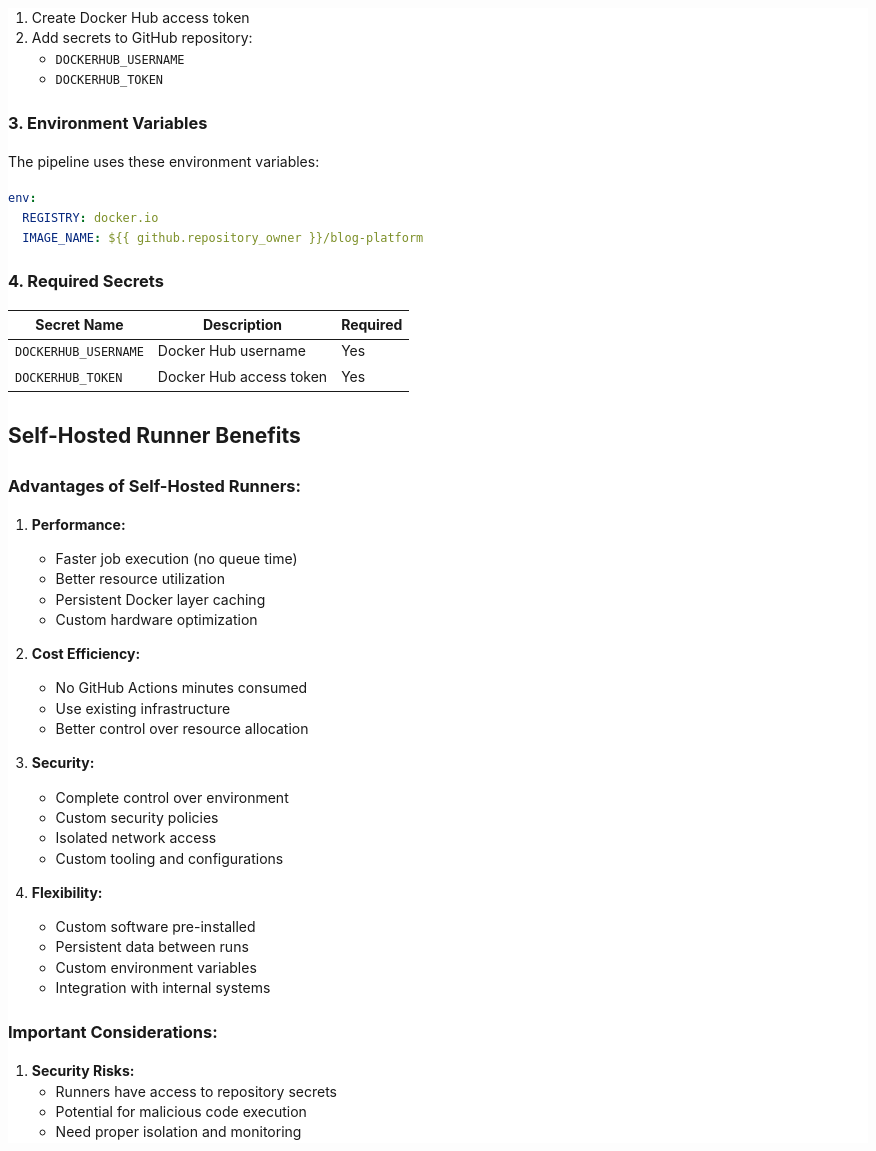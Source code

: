 1. Create Docker Hub access token
2. Add secrets to GitHub repository:
   - `DOCKERHUB_USERNAME`
   - `DOCKERHUB_TOKEN`

### 3. Environment Variables

The pipeline uses these environment variables:

```yaml
env:
  REGISTRY: docker.io
  IMAGE_NAME: ${{ github.repository_owner }}/blog-platform
```

### 4. Required Secrets

| Secret Name | Description | Required |
|-------------|-------------|----------|
| `DOCKERHUB_USERNAME` | Docker Hub username | Yes |
| `DOCKERHUB_TOKEN` | Docker Hub access token | Yes |

## Self-Hosted Runner Benefits

### Advantages of Self-Hosted Runners:

1. **Performance:**
   - Faster job execution (no queue time)
   - Better resource utilization
   - Persistent Docker layer caching
   - Custom hardware optimization

2. **Cost Efficiency:**
   - No GitHub Actions minutes consumed
   - Use existing infrastructure
   - Better control over resource allocation

3. **Security:**
   - Complete control over environment
   - Custom security policies
   - Isolated network access
   - Custom tooling and configurations

4. **Flexibility:**
   - Custom software pre-installed
   - Persistent data between runs
   - Custom environment variables
   - Integration with internal systems

### Important Considerations:

1. **Security Risks:**
   - Runners have access to repository secrets
   - Potential for malicious code execution
   - Need proper isolation and monitoring
